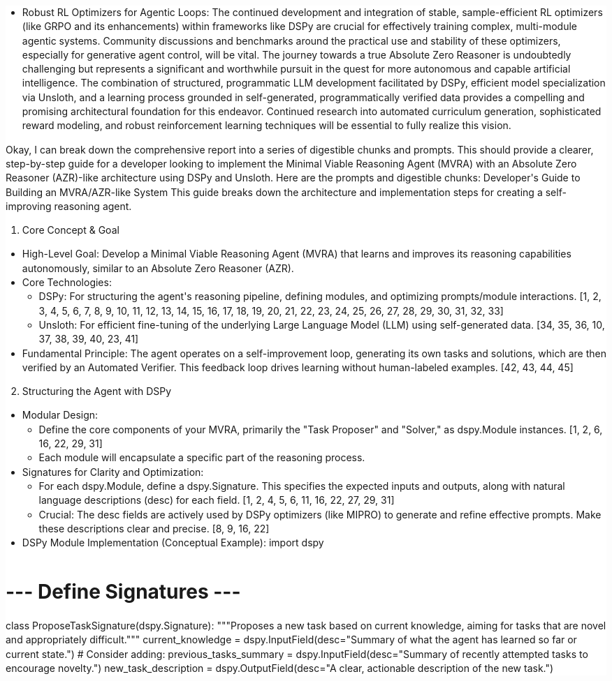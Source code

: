  * Robust RL Optimizers for Agentic Loops: The continued development and integration of stable, sample-efficient RL optimizers (like GRPO and its enhancements) within frameworks like DSPy are crucial for effectively training complex, multi-module agentic systems. Community discussions and benchmarks around the practical use and stability of these optimizers, especially for generative agent control, will be vital.
The journey towards a true Absolute Zero Reasoner is undoubtedly challenging but represents a significant and worthwhile pursuit in the quest for more autonomous and capable artificial intelligence. The combination of structured, programmatic LLM development facilitated by DSPy, efficient model specialization via Unsloth, and a learning process grounded in self-generated, programmatically verified data provides a compelling and promising architectural foundation for this endeavor. Continued research into automated curriculum generation, sophisticated reward modeling, and robust reinforcement learning techniques will be essential to fully realize this vision.


Okay, I can break down the comprehensive report into a series of digestible chunks and prompts. This should provide a clearer, step-by-step guide for a developer looking to implement the Minimal Viable Reasoning Agent (MVRA) with an Absolute Zero Reasoner (AZR)-like architecture using DSPy and Unsloth.
Here are the prompts and digestible chunks:
Developer's Guide to Building an MVRA/AZR-like System
This guide breaks down the architecture and implementation steps for creating a self-improving reasoning agent.
1. Core Concept & Goal
 * High-Level Goal: Develop a Minimal Viable Reasoning Agent (MVRA) that learns and improves its reasoning capabilities autonomously, similar to an Absolute Zero Reasoner (AZR).
 * Core Technologies:
   * DSPy: For structuring the agent's reasoning pipeline, defining modules, and optimizing prompts/module interactions. [1, 2, 3, 4, 5, 6, 7, 8, 9, 10, 11, 12, 13, 14, 15, 16, 17, 18, 19, 20, 21, 22, 23, 24, 25, 26, 27, 28, 29, 30, 31, 32, 33]
   * Unsloth: For efficient fine-tuning of the underlying Large Language Model (LLM) using self-generated data. [34, 35, 36, 10, 37, 38, 39, 40, 23, 41]
 * Fundamental Principle: The agent operates on a self-improvement loop, generating its own tasks and solutions, which are then verified by an Automated Verifier. This feedback loop drives learning without human-labeled examples. [42, 43, 44, 45]
2. Structuring the Agent with DSPy
 * Modular Design:
   * Define the core components of your MVRA, primarily the "Task Proposer" and "Solver," as dspy.Module instances. [1, 2, 6, 16, 22, 29, 31]
   * Each module will encapsulate a specific part of the reasoning process.
 * Signatures for Clarity and Optimization:
   * For each dspy.Module, define a dspy.Signature. This specifies the expected inputs and outputs, along with natural language descriptions (desc) for each field. [1, 2, 4, 5, 6, 11, 16, 22, 27, 29, 31]
   * Crucial: The desc fields are actively used by DSPy optimizers (like MIPRO) to generate and refine effective prompts. Make these descriptions clear and precise. [8, 9, 16, 22]
 * DSPy Module Implementation (Conceptual Example):
   import dspy

# --- Define Signatures ---
class ProposeTaskSignature(dspy.Signature):
    """Proposes a new task based on current knowledge, aiming for tasks that are novel and appropriately difficult."""
    current_knowledge = dspy.InputField(desc="Summary of what the agent has learned so far or current state.")
    # Consider adding: previous_tasks_summary = dspy.InputField(desc="Summary of recently attempted tasks to encourage novelty.")
    new_task_description = dspy.OutputField(desc="A clear, actionable description of the new task.")